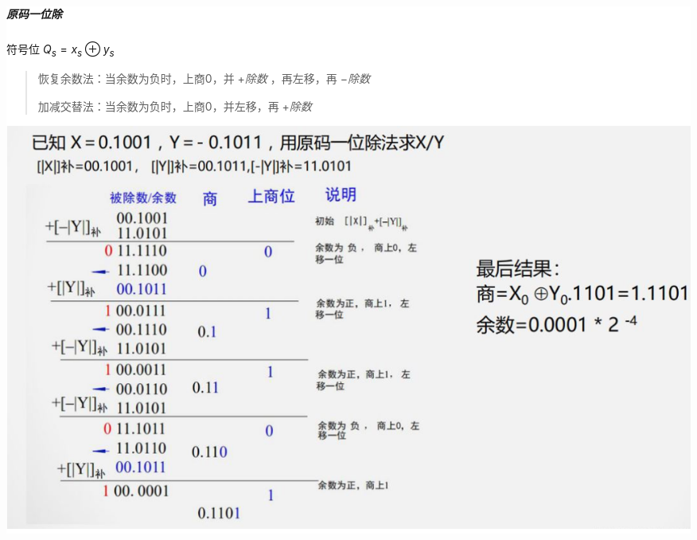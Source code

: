 ##### 原码一位除

符号位 $Q_s = x_s\oplus y_s$

> 恢复余数法：当余数为负时，上商0，并 $+除数$ ，再左移，再 $-除数$
>
> 加减交替法：当余数为负时，上商0，并左移，再 $+除数$

![](1-数的表示与计算/image-20220514113555456.png)
